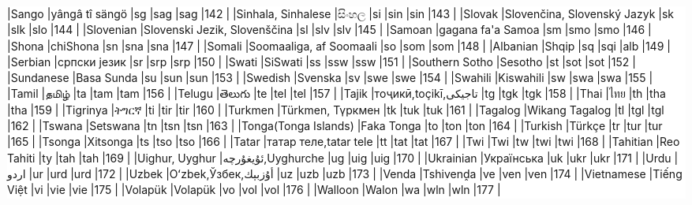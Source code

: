 |Sango                                                                          |yângâ tî sängö                                   |sg     |sag      |sag      |142 |
|Sinhala, Sinhalese                                                             |සිංහල                                            |si     |sin      |sin      |143 |
|Slovak                                                                         |Slovenčina, Slovenský Jazyk                      |sk     |slk      |slo      |144 |
|Slovenian                                                                      |Slovenski Jezik, Slovenščina                     |sl     |slv      |slv      |145 |
|Samoan                                                                         |gagana fa'a Samoa                                |sm     |smo      |smo      |146 |
|Shona                                                                          |chiShona                                         |sn     |sna      |sna      |147 |
|Somali                                                                         |Soomaaliga, af Soomaali                          |so     |som      |som      |148 |
|Albanian                                                                       |Shqip                                            |sq     |sqi      |alb      |149 |
|Serbian                                                                        |српски језик                                     |sr     |srp      |srp      |150 |
|Swati                                                                          |SiSwati                                          |ss     |ssw      |ssw      |151 |
|Southern Sotho                                                                 |Sesotho                                          |st     |sot      |sot      |152 |
|Sundanese                                                                      |Basa Sunda                                       |su     |sun      |sun      |153 |
|Swedish                                                                        |Svenska                                          |sv     |swe      |swe      |154 |
|Swahili                                                                        |Kiswahili                                        |sw     |swa      |swa      |155 |
|Tamil                                                                          |தமிழ்                                            |ta     |tam      |tam      |156 |
|Telugu                                                                         |తెలుగు                                           |te     |tel      |tel      |157 |
|Tajik                                                                          |тоҷикӣ,toçikī,تاجیکی‎                            |tg     |tgk      |tgk      |158 |
|Thai                                                                           |ไทย                                              |th     |tha      |tha      |159 |
|Tigrinya                                                                       |ትግርኛ                                             |ti     |tir      |tir      |160 |
|Turkmen                                                                        |Türkmen, Түркмен                                 |tk     |tuk      |tuk      |161 |
|Tagalog                                                                        |Wikang Tagalog                                   |tl     |tgl      |tgl      |162 |
|Tswana                                                                         |Setswana                                         |tn     |tsn      |tsn      |163 |
|Tonga(Tonga Islands)                                                           |Faka Tonga                                       |to     |ton      |ton      |164 |
|Turkish                                                                        |Türkçe                                           |tr     |tur      |tur      |165 |
|Tsonga                                                                         |Xitsonga                                         |ts     |tso      |tso      |166 |
|Tatar                                                                          |татар теле,tatar tele                            |tt     |tat      |tat      |167 |
|Twi                                                                            |Twi                                              |tw     |twi      |twi      |168 |
|Tahitian                                                                       |Reo Tahiti                                       |ty     |tah      |tah      |169 |
|Uighur, Uyghur                                                                 |ئۇيغۇرچە‎,Uyghurche                              |ug     |uig      |uig      |170 |
|Ukrainian                                                                      |Українська                                       |uk     |ukr      |ukr      |171 |
|Urdu                                                                           |اردو                                             |ur     |urd      |urd      |172 |
|Uzbek                                                                          |Oʻzbek,Ўзбек,أۇزبېك‎                             |uz     |uzb      |uzb      |173 |
|Venda                                                                          |Tshivenḓa                                        |ve     |ven      |ven      |174 |
|Vietnamese                                                                     |Tiếng Việt                                       |vi     |vie      |vie      |175 |
|Volapük                                                                        |Volapük                                          |vo     |vol      |vol      |176 |
|Walloon                                                                        |Walon                                            |wa     |wln      |wln      |177 |